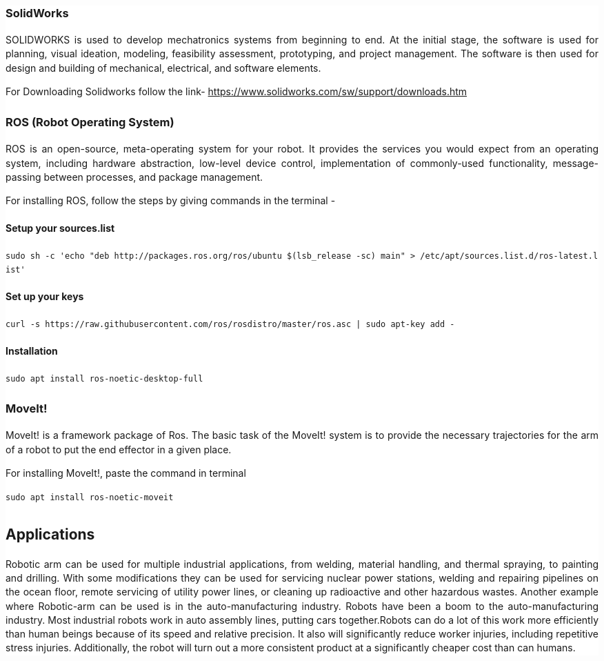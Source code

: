 ### SolidWorks

<p align="justify">SOLIDWORKS is used to develop mechatronics systems from beginning to end. At the initial stage, the software is used for planning, visual ideation, modeling, feasibility assessment, prototyping, and project management. The software is then used for design and building of mechanical, electrical, and software elements.

For Downloading Solidworks follow the link- https://www.solidworks.com/sw/support/downloads.htm</p>

### ROS (Robot Operating System)

<p align="justify">ROS is an open-source, meta-operating system for your robot. It provides the services you would expect from an operating system, including hardware abstraction, low-level device control, implementation of commonly-used functionality, message-passing between processes, and package management.

For installing ROS, follow the steps by giving commands in the terminal -

#### Setup your sources.list

```
sudo sh -c 'echo "deb http://packages.ros.org/ros/ubuntu $(lsb_release -sc) main" > /etc/apt/sources.list.d/ros-latest.list'
```

#### Set up your keys

```
curl -s https://raw.githubusercontent.com/ros/rosdistro/master/ros.asc | sudo apt-key add - 
```

#### Installation

```
sudo apt install ros-noetic-desktop-full
```
</p>

### MoveIt!

<p align="justify">MoveIt! is a framework package of Ros. The basic task of the MoveIt! system is to provide the necessary trajectories for the arm of a robot to put the end effector in a given place.

For installing MoveIt!, paste the command in terminal
```
sudo apt install ros-noetic-moveit
```

</p>

## Applications

<p align="justify">Robotic arm can be used for multiple industrial applications, from welding, material handling, and thermal spraying, to painting and drilling. With some modifications they can be used for servicing nuclear power stations, welding and repairing pipelines on the ocean floor, remote servicing of utility power lines, or cleaning up radioactive and other hazardous wastes.
Another example where Robotic-arm can be used is in the auto-manufacturing industry. Robots have been a boom to the auto-manufacturing industry. Most industrial robots work in auto assembly lines, putting cars together.Robots can do a lot of this work more efficiently than human beings because of its speed and relative precision. It also will significantly reduce worker injuries, including repetitive stress injuries. Additionally, the robot will turn out a more consistent product at a significantly cheaper cost than can humans.</p>
